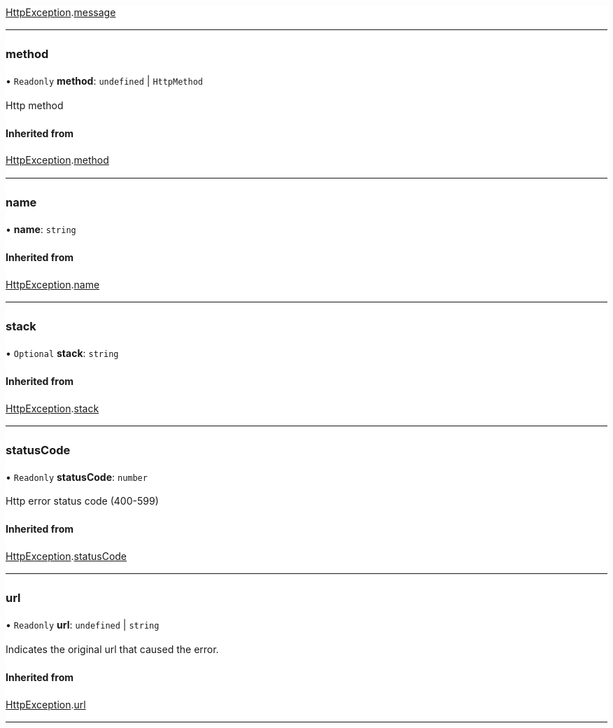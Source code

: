 [HttpException](base.HttpException.md).[message](base.HttpException.md#message)

---

### method

• `Readonly` **method**: `undefined` \| `HttpMethod`

Http method

#### Inherited from

[HttpException](base.HttpException.md).[method](base.HttpException.md#method)

---

### name

• **name**: `string`

#### Inherited from

[HttpException](base.HttpException.md).[name](base.HttpException.md#name)

---

### stack

• `Optional` **stack**: `string`

#### Inherited from

[HttpException](base.HttpException.md).[stack](base.HttpException.md#stack)

---

### statusCode

• `Readonly` **statusCode**: `number`

Http error status code (400-599)

#### Inherited from

[HttpException](base.HttpException.md).[statusCode](base.HttpException.md#statuscode)

---

### url

• `Readonly` **url**: `undefined` \| `string`

Indicates the original url that caused the error.

#### Inherited from

[HttpException](base.HttpException.md).[url](base.HttpException.md#url)

---